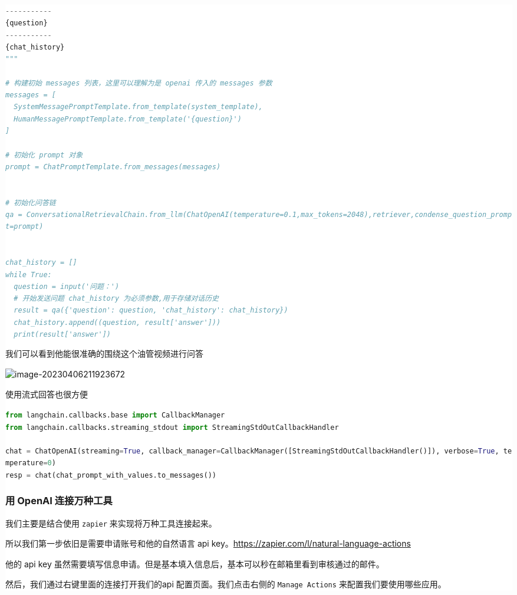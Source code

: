 ```python
-----------
{question}
-----------
{chat_history}
"""

# 构建初始 messages 列表，这里可以理解为是 openai 传入的 messages 参数
messages = [
  SystemMessagePromptTemplate.from_template(system_template),
  HumanMessagePromptTemplate.from_template('{question}')
]

# 初始化 prompt 对象
prompt = ChatPromptTemplate.from_messages(messages)


# 初始化问答链
qa = ConversationalRetrievalChain.from_llm(ChatOpenAI(temperature=0.1,max_tokens=2048),retriever,condense_question_prompt=prompt)


chat_history = []
while True:
  question = input('问题：')
  # 开始发送问题 chat_history 为必须参数,用于存储对话历史
  result = qa({'question': question, 'chat_history': chat_history})
  chat_history.append((question, result['answer']))
  print(result['answer'])
```

我们可以看到他能很准确的围绕这个油管视频进行问答

![image-20230406211923672](doc/image-20230406211923672.png)

使用流式回答也很方便

```python
from langchain.callbacks.base import CallbackManager
from langchain.callbacks.streaming_stdout import StreamingStdOutCallbackHandler

chat = ChatOpenAI(streaming=True, callback_manager=CallbackManager([StreamingStdOutCallbackHandler()]), verbose=True, temperature=0)
resp = chat(chat_prompt_with_values.to_messages())
```

### 用 OpenAI 连接万种工具

我们主要是结合使用 `zapier` 来实现将万种工具连接起来。

所以我们第一步依旧是需要申请账号和他的自然语言 api key。https://zapier.com/l/natural-language-actions

他的 api key 虽然需要填写信息申请。但是基本填入信息后，基本可以秒在邮箱里看到审核通过的邮件。

然后，我们通过右键里面的连接打开我们的api 配置页面。我们点击右侧的 `Manage Actions` 来配置我们要使用哪些应用。
